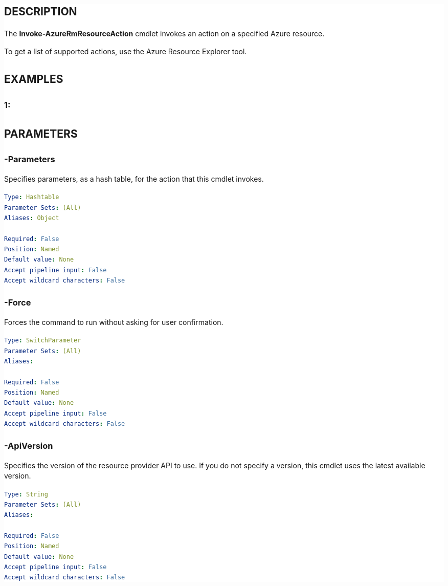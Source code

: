 ## DESCRIPTION
The **Invoke-AzureRmResourceAction** cmdlet invokes an action on a specified Azure resource.

To get a list of supported actions, use the Azure Resource Explorer tool.

## EXAMPLES

### 1:
```

```

## PARAMETERS

### -Parameters
Specifies parameters, as a hash table, for the action that this cmdlet invokes.

```yaml
Type: Hashtable
Parameter Sets: (All)
Aliases: Object

Required: False
Position: Named
Default value: None
Accept pipeline input: False
Accept wildcard characters: False
```

### -Force
Forces the command to run without asking for user confirmation.

```yaml
Type: SwitchParameter
Parameter Sets: (All)
Aliases: 

Required: False
Position: Named
Default value: None
Accept pipeline input: False
Accept wildcard characters: False
```

### -ApiVersion
Specifies the version of the resource provider API to use.
If you do not specify a version, this cmdlet uses the latest available version.

```yaml
Type: String
Parameter Sets: (All)
Aliases: 

Required: False
Position: Named
Default value: None
Accept pipeline input: False
Accept wildcard characters: False
```
